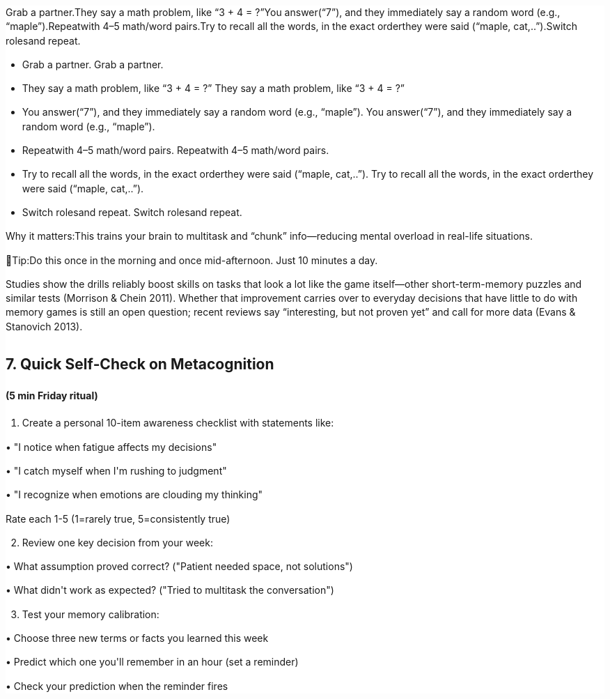 Grab a partner.They say a math problem, like “3 + 4 = ?”You answer(“7”), and they immediately say a random word (e.g., “maple”).Repeatwith 4–5 math/word pairs.Try to recall all the words, in the exact orderthey were said (“maple, cat,..”).Switch rolesand repeat.

- Grab a partner.
Grab a partner.

- They say a math problem, like “3 + 4 = ?”
They say a math problem, like “3 + 4 = ?”

- You answer(“7”), and they immediately say a random word (e.g., “maple”).
You answer(“7”), and they immediately say a random word (e.g., “maple”).

- Repeatwith 4–5 math/word pairs.
Repeatwith 4–5 math/word pairs.

- Try to recall all the words, in the exact orderthey were said (“maple, cat,..”).
Try to recall all the words, in the exact orderthey were said (“maple, cat,..”).

- Switch rolesand repeat.
Switch rolesand repeat.

Why it matters:This trains your brain to multitask and “chunk” info—reducing mental overload in real-life situations.

📅Tip:Do this once in the morning and once mid-afternoon. Just 10 minutes a day.

Studies show the drills reliably boost skills on tasks that look a lot like the game itself—other short-term-memory puzzles and similar tests (Morrison & Chein 2011). Whether that improvement carries over to everyday decisions that have little to do with memory games is still an open question; recent reviews say “interesting, but not proven yet” and call for more data (Evans & Stanovich 2013).


## 7. Quick Self‑Check on Metacognition


#### (5 min Friday ritual)

1. Create a personal 10-item awareness checklist with statements like:

• "I notice when fatigue affects my decisions"

• "I catch myself when I'm rushing to judgment"

• "I recognize when emotions are clouding my thinking"

Rate each 1-5 (1=rarely true, 5=consistently true)

2. Review one key decision from your week:

• What assumption proved correct? ("Patient needed space, not solutions")

• What didn't work as expected? ("Tried to multitask the conversation")

3. Test your memory calibration:

• Choose three new terms or facts you learned this week

• Predict which one you'll remember in an hour (set a reminder)

• Check your prediction when the reminder fires
